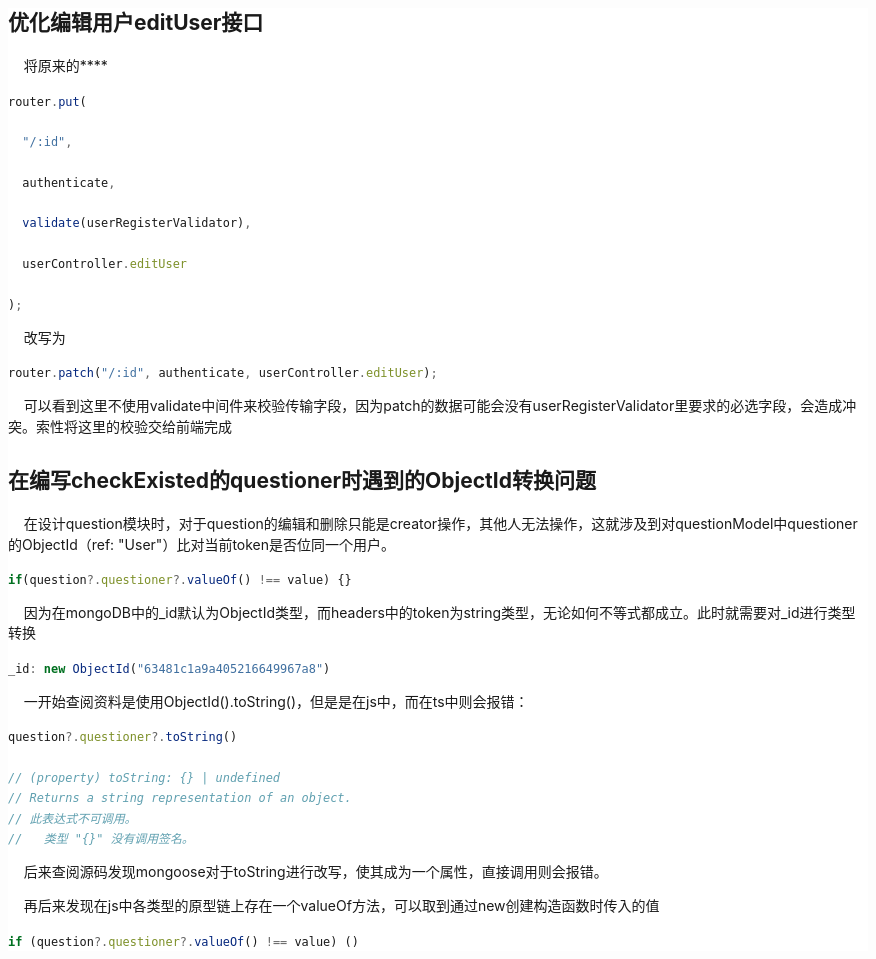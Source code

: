 ## 优化编辑用户editUser接口

    将原来的****

```js
router.put(

  "/:id",

  authenticate,

  validate(userRegisterValidator),

  userController.editUser

);
```

    改写为

```js
router.patch("/:id", authenticate, userController.editUser);
```

    可以看到这里不使用validate中间件来校验传输字段，因为patch的数据可能会没有userRegisterValidator里要求的必选字段，会造成冲突。索性将这里的校验交给前端完成

## 在编写checkExisted的questioner时遇到的ObjectId转换问题

    在设计question模块时，对于question的编辑和删除只能是creator操作，其他人无法操作，这就涉及到对questionModel中questioner的ObjectId（ref: "User"）比对当前token是否位同一个用户。

```ts
if(question?.questioner?.valueOf() !== value) {}
```

    因为在mongoDB中的\_id默认为ObjectId类型，而headers中的token为string类型，无论如何不等式都成立。此时就需要对\_id进行类型转换

```ts
_id: new ObjectId("63481c1a9a405216649967a8")
```

    一开始查阅资料是使用ObjectId().toString()，但是是在js中，而在ts中则会报错：

```ts
question?.questioner?.toString()

// (property) toString: {} | undefined
// Returns a string representation of an object.
// 此表达式不可调用。
//   类型 "{}" 没有调用签名。
```

    后来查阅源码发现mongoose对于toString进行改写，使其成为一个属性，直接调用则会报错。

    再后来发现在js中各类型的原型链上存在一个valueOf方法，可以取到通过new创建构造函数时传入的值

```ts
if (question?.questioner?.valueOf() !== value) ()
```
